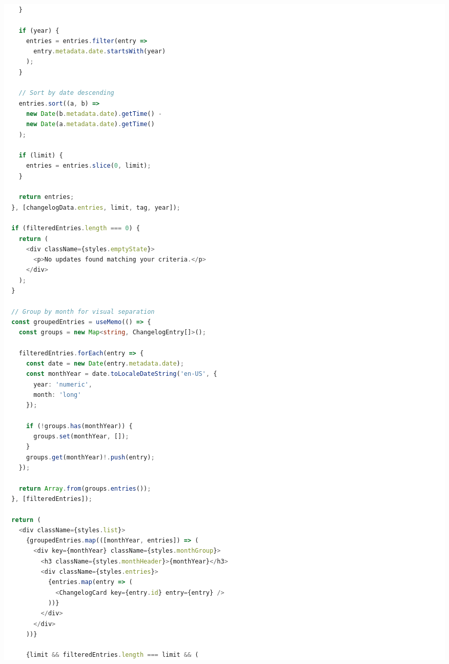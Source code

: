 ```typescript
    }

    if (year) {
      entries = entries.filter(entry =>
        entry.metadata.date.startsWith(year)
      );
    }

    // Sort by date descending
    entries.sort((a, b) =>
      new Date(b.metadata.date).getTime() -
      new Date(a.metadata.date).getTime()
    );

    if (limit) {
      entries = entries.slice(0, limit);
    }

    return entries;
  }, [changelogData.entries, limit, tag, year]);

  if (filteredEntries.length === 0) {
    return (
      <div className={styles.emptyState}>
        <p>No updates found matching your criteria.</p>
      </div>
    );
  }

  // Group by month for visual separation
  const groupedEntries = useMemo(() => {
    const groups = new Map<string, ChangelogEntry[]>();

    filteredEntries.forEach(entry => {
      const date = new Date(entry.metadata.date);
      const monthYear = date.toLocaleDateString('en-US', {
        year: 'numeric',
        month: 'long'
      });

      if (!groups.has(monthYear)) {
        groups.set(monthYear, []);
      }
      groups.get(monthYear)!.push(entry);
    });

    return Array.from(groups.entries());
  }, [filteredEntries]);

  return (
    <div className={styles.list}>
      {groupedEntries.map(([monthYear, entries]) => (
        <div key={monthYear} className={styles.monthGroup}>
          <h3 className={styles.monthHeader}>{monthYear}</h3>
          <div className={styles.entries}>
            {entries.map(entry => (
              <ChangelogCard key={entry.id} entry={entry} />
            ))}
          </div>
        </div>
      ))}

      {limit && filteredEntries.length === limit && (
```